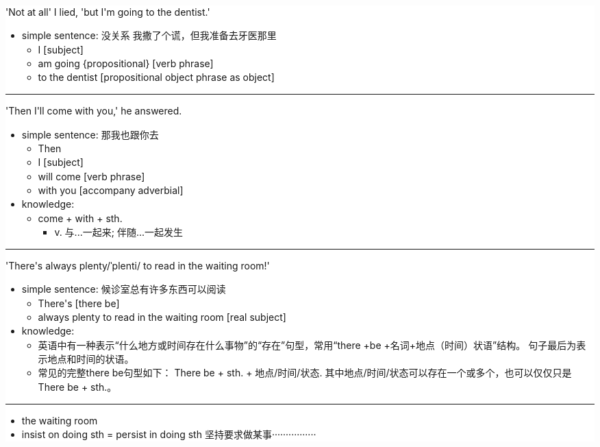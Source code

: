 
'Not at all' I lied, 'but I'm going to the dentist.'
- simple sentence: 没关系 我撒了个谎，但我准备去牙医那里
    - I [subject]
    - am going {propositional} [verb phrase]
    - to the dentist [propositional object phrase as object]
  
---

'Then I'll come with you,' he answered. 
- simple sentence: 那我也跟你去
    - Then 
    - I [subject]
    - will come [verb phrase]
    - with you [accompany adverbial]
- knowledge:
    - come + with + sth.
        - v. 与...一起来; 伴随...一起发生
  
---

'There's always plenty/ˈplenti/ to read in the waiting room!'
- simple sentence: 候诊室总有许多东西可以阅读
    - There's [there be]
    - always plenty to read in the waiting room [real subject]
- knowledge:
    - 英语中有一种表示“什么地方或时间存在什么事物”的“存在”句型，常用“there +be +名词+地点（时间）状语”结构。
        句子最后为表示地点和时间的状语。
    - 常见的完整there be句型如下：
        There be + sth. + 地点/时间/状态.
        其中地点/时间/状态可以存在一个或多个，也可以仅仅只是There be + sth.。

---

- the waiting room
- insist on doing sth = persist in doing sth 坚持要求做某事················